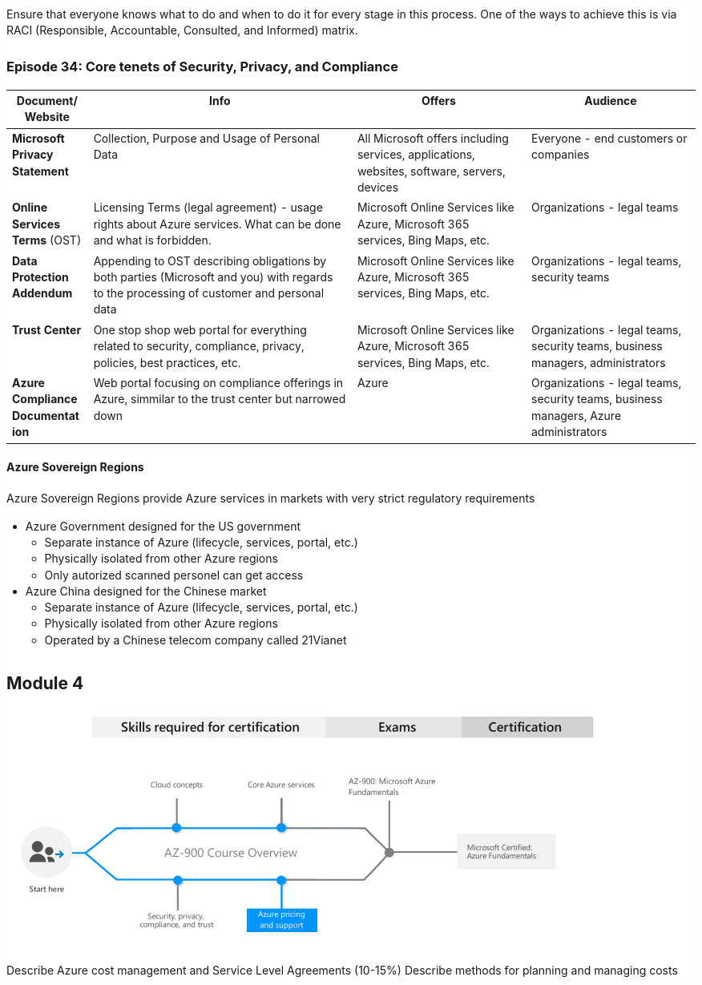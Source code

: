 Ensure that everyone knows what to do and when to do it for every stage in this process. One of the ways to achieve this is via RACI (Responsible, Accountable, Consulted, and Informed) matrix.

### Episode 34: Core tenets of Security, Privacy, and Compliance

| Document/Website                   | Info                                                                                                                                     | Offers                                                                                      | Audience                                                                             |
| ---------------------------------- | ---------------------------------------------------------------------------------------------------------------------------------------- | ------------------------------------------------------------------------------------------- | ------------------------------------------------------------------------------------ |
| **Microsoft Privacy Statement**    | Collection, Purpose and Usage of Personal Data                                                                                           | All Microsoft offers including services, applications, websites, software, servers, devices | Everyone - end customers or companies                                                |
| **Online Services Terms** (OST)    | Licensing Terms (legal agreement) - usage rights about Azure services. What can be done and what is forbidden.                           | Microsoft Online Services like Azure, Microsoft 365 services, Bing Maps, etc.               | Organizations - legal teams                                                          |
| **Data Protection Addendum**       | Appending to OST describing obligations by both parties (Microsoft and you) with regards to the processing of customer and personal data | Microsoft Online Services like Azure, Microsoft 365 services, Bing Maps, etc.               | Organizations - legal teams, security teams                                          |
| **Trust Center**                   | One stop shop web portal for everything related to security, compliance, privacy, policies, best practices, etc.                         | Microsoft Online Services like Azure, Microsoft 365 services, Bing Maps, etc.               | Organizations - legal teams, security teams, business managers, administrators       |
| **Azure Compliance Documentation** | Web portal focusing on compliance offerings in Azure, simmilar to the trust center but narrowed down                                     | Azure                                                                                       | Organizations - legal teams, security teams, business managers, Azure administrators |

#### Azure Sovereign Regions

Azure Sovereign Regions provide Azure services in markets with very strict regulatory requirements

- Azure Government designed for the US government
  - Separate instance of Azure (lifecycle, services, portal, etc.)
  - Physically isolated from other Azure regions
  - Only autorized scanned personel can get access
- Azure China designed for the Chinese market
  - Separate instance of Azure (lifecycle, services, portal, etc.)
  - Physically isolated from other Azure regions
  - Operated by a Chinese telecom company called 21Vianet

## Module 4

![alt text](./Assets/path-4.png)

Describe Azure cost management and Service Level Agreements (10-15%)
Describe methods for planning and managing costs
